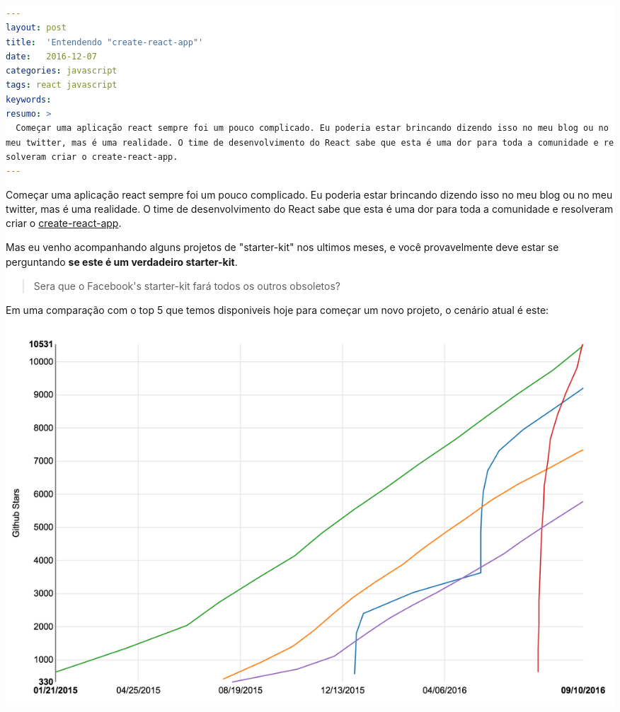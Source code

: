 ```yaml
---
layout: post
title:  'Entendendo "create-react-app"'
date:   2016-12-07
categories: javascript
tags: react javascript
keywords:
resumo: >
  Começar uma aplicação react sempre foi um pouco complicado. Eu poderia estar brincando dizendo isso no meu blog ou no meu twitter, mas é uma realidade. O time de desenvolvimento do React sabe que esta é uma dor para toda a comunidade e resolveram criar o create-react-app.
---
```


Começar uma aplicação react sempre foi um pouco complicado. Eu poderia estar brincando dizendo isso no meu blog ou no meu twitter, mas é uma realidade. O time de desenvolvimento do React sabe que esta é uma dor para toda a comunidade e resolveram criar o [create-react-app](https://github.com/facebookincubator/create-react-app).

Mas eu venho acompanhando alguns projetos de "starter-kit" nos ultimos meses, e você provavelmente deve estar se perguntando **se este é um verdadeiro starter-kit**.

> Sera que o Facebook's starter-kit fará todos os outros obsoletos?

Em uma comparação com o top 5 que temos disponiveis hoje para começar um novo projeto, o cenário atual é este:

<div class="center">
  <img src="/assets/img/posts/starter-star-trend.png" alt="Github Stars Graph">
</div>
